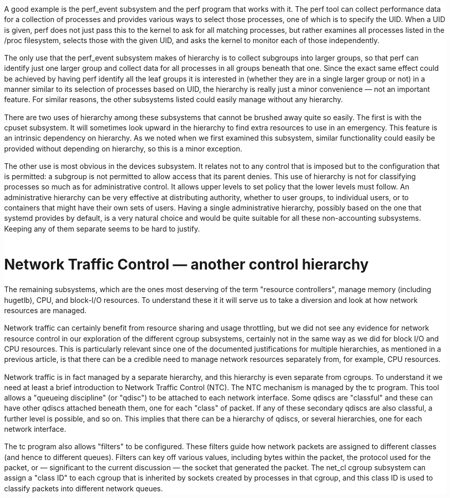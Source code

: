 A good example is the perf_event subsystem and the perf program that works with it. The perf tool can collect performance data for a collection of processes and provides various ways to select those processes, one of which is to specify the UID. When a UID is given, perf does not just pass this to the kernel to ask for all matching processes, but rather examines all processes listed in the /proc filesystem, selects those with the given UID, and asks the kernel to monitor each of those
independently.

The only use that the perf_event subsystem makes of hierarchy is to collect subgroups into larger groups, so that perf can identify just one larger group and collect data for all processes in all groups beneath that one. Since the exact same effect could be achieved by having perf identify all the leaf groups it is interested in (whether they are in a single larger group or not) in a manner similar to its selection of processes based on UID, the hierarchy is really just a minor convenience
— not an important feature. For similar reasons, the other subsystems listed could easily manage without any hierarchy.

There are two uses of hierarchy among these subsystems that cannot be brushed away quite so easily. The first is with the cpuset subsystem. It will sometimes look upward in the hierarchy to find extra resources to use in an emergency. This feature is an intrinsic dependency on hierarchy. As we noted when we first examined this subsystem, similar functionality could easily be provided without depending on hierarchy, so this is a minor exception.

The other use is most obvious in the devices subsystem. It relates not to any control that is imposed but to the configuration that is permitted: a subgroup is not permitted to allow access that its parent denies. This use of hierarchy is not for classifying processes so much as for administrative control. It allows upper levels to set policy that the lower levels must follow. An administrative hierarchy can be very effective at distributing authority, whether to user groups, to individual
users, or to containers that might have their own sets of users. Having a single administrative hierarchy, possibly based on the one that systemd provides by default, is a very natural choice and would be quite suitable for all these non-accounting subsystems. Keeping any of them separate seems to be hard to justify.

# Network Traffic Control — another control hierarchy
The remaining subsystems, which are the ones most deserving of the term "resource controllers", manage memory (including hugetlb), CPU, and block-I/O resources. To understand these it it will serve us to take a diversion and look at how network resources are managed.

Network traffic can certainly benefit from resource sharing and usage throttling, but we did not see any evidence for network resource control in our exploration of the different cgroup subsystems, certainly not in the same way as we did for block I/O and CPU resources. This is particularly relevant since one of the documented justifications for multiple hierarchies, as mentioned in a previous article, is that there can be a credible need to manage network resources separately from, for
example, CPU resources.

Network traffic is in fact managed by a separate hierarchy, and this hierarchy is even separate from cgroups. To understand it we need at least a brief introduction to Network Traffic Control (NTC). The NTC mechanism is managed by the tc program. This tool allows a "queueing discipline" (or "qdisc") to be attached to each network interface. Some qdiscs are "classful" and these can have other qdiscs attached beneath them, one for each "class" of packet. If any of these secondary qdiscs are
also classful, a further level is possible, and so on. This implies that there can be a hierarchy of qdiscs, or several hierarchies, one for each network interface.

The tc program also allows "filters" to be configured. These filters guide how network packets are assigned to different classes (and hence to different queues). Filters can key off various values, including bytes within the packet, the protocol used for the packet, or — significant to the current discussion — the socket that generated the packet. The net_cl cgroup subsystem can assign a "class ID" to each cgroup that is inherited by sockets created by processes in that cgroup, and this
class ID is used to classify packets into different network queues.
